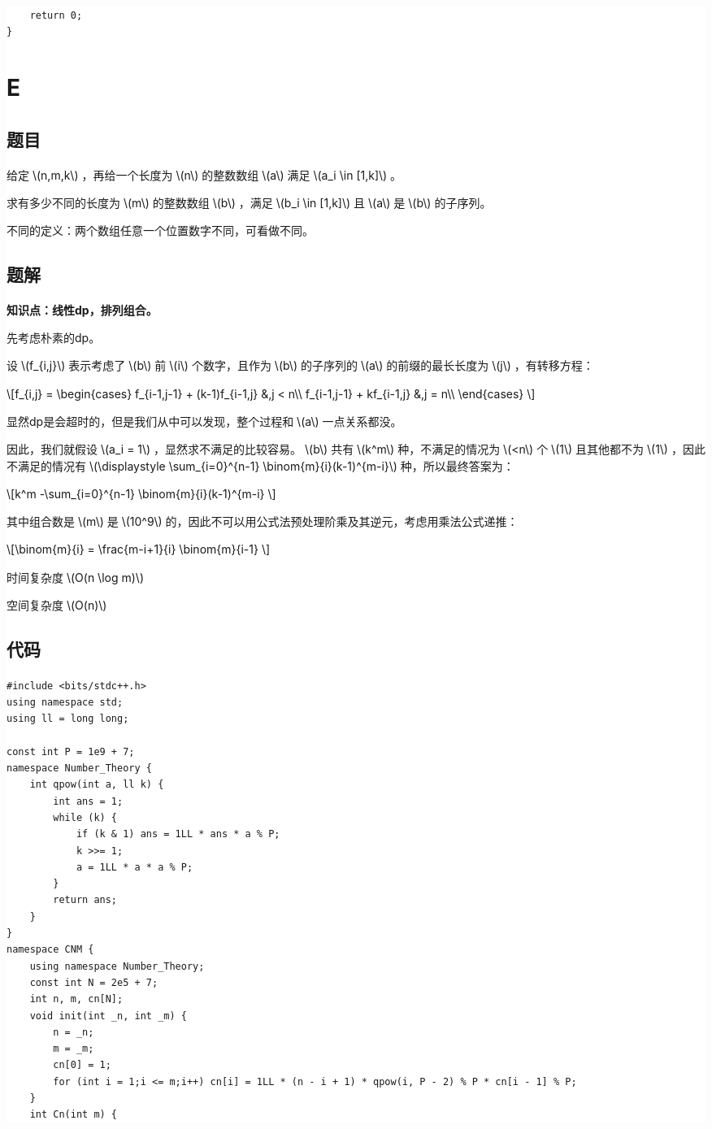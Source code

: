         return 0;
    }
    

E
=

题目
--

给定 \\(n,m,k\\) ，再给一个长度为 \\(n\\) 的整数数组 \\(a\\) 满足 \\(a\_i \\in \[1,k\]\\) 。

求有多少不同的长度为 \\(m\\) 的整数数组 \\(b\\) ，满足 \\(b\_i \\in \[1,k\]\\) 且 \\(a\\) 是 \\(b\\) 的子序列。

不同的定义：两个数组任意一个位置数字不同，可看做不同。

题解
--

**知识点：线性dp，排列组合。**

先考虑朴素的dp。

设 \\(f\_{i,j}\\) 表示考虑了 \\(b\\) 前 \\(i\\) 个数字，且作为 \\(b\\) 的子序列的 \\(a\\) 的前缀的最长长度为 \\(j\\) ，有转移方程：

\\\[f\_{i,j} = \\begin{cases} f\_{i-1,j-1} + (k-1)f\_{i-1,j} &,j < n\\\\ f\_{i-1,j-1} + kf\_{i-1,j} &,j = n\\\\ \\end{cases} \\\]

显然dp是会超时的，但是我们从中可以发现，整个过程和 \\(a\\) 一点关系都没。

因此，我们就假设 \\(a\_i = 1\\) ，显然求不满足的比较容易。 \\(b\\) 共有 \\(k^m\\) 种，不满足的情况为 \\(<n\\) 个 \\(1\\) 且其他都不为 \\(1\\) ，因此不满足的情况有 \\(\\displaystyle \\sum\_{i=0}^{n-1} \\binom{m}{i}(k-1)^{m-i}\\) 种，所以最终答案为：

\\\[k^m -\\sum\_{i=0}^{n-1} \\binom{m}{i}(k-1)^{m-i} \\\]

其中组合数是 \\(m\\) 是 \\(10^9\\) 的，因此不可以用公式法预处理阶乘及其逆元，考虑用乘法公式递推：

\\\[\\binom{m}{i} = \\frac{m-i+1}{i} \\binom{m}{i-1} \\\]

时间复杂度 \\(O(n \\log m)\\)

空间复杂度 \\(O(n)\\)

代码
--

    #include <bits/stdc++.h>
    using namespace std;
    using ll = long long;
    
    const int P = 1e9 + 7;
    namespace Number_Theory {
        int qpow(int a, ll k) {
            int ans = 1;
            while (k) {
                if (k & 1) ans = 1LL * ans * a % P;
                k >>= 1;
                a = 1LL * a * a % P;
            }
            return ans;
        }
    }
    namespace CNM {
        using namespace Number_Theory;
        const int N = 2e5 + 7;
        int n, m, cn[N];
        void init(int _n, int _m) {
            n = _n;
            m = _m;
            cn[0] = 1;
            for (int i = 1;i <= m;i++) cn[i] = 1LL * (n - i + 1) * qpow(i, P - 2) % P * cn[i - 1] % P;
        }
        int Cn(int m) {